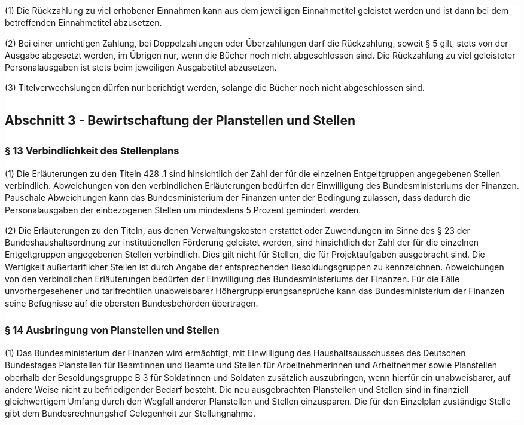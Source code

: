 (1) Die Rückzahlung zu viel erhobener Einnahmen kann aus dem
jeweiligen Einnahmetitel geleistet werden und ist dann bei dem
betreffenden Einnahmetitel abzusetzen.

(2) Bei einer unrichtigen Zahlung, bei Doppelzahlungen oder
Überzahlungen darf die Rückzahlung, soweit § 5 gilt, stets von der
Ausgabe abgesetzt werden, im Übrigen nur, wenn die Bücher noch nicht
abgeschlossen sind. Die Rückzahlung zu viel geleisteter
Personalausgaben ist stets beim jeweiligen Ausgabetitel abzusetzen.

(3) Titelverwechslungen dürfen nur berichtigt werden, solange die
Bücher noch nicht abgeschlossen sind.


## Abschnitt 3 - Bewirtschaftung der Planstellen und Stellen


### § 13 Verbindlichkeit des Stellenplans

(1) Die Erläuterungen zu den Titeln 428 .1 sind hinsichtlich der Zahl
der für die einzelnen Entgeltgruppen angegebenen Stellen verbindlich.
Abweichungen von den verbindlichen Erläuterungen bedürfen der
Einwilligung des Bundesministeriums der Finanzen. Pauschale
Abweichungen kann das Bundesministerium der Finanzen unter der
Bedingung zulassen, dass dadurch die Personalausgaben der einbezogenen
Stellen um mindestens 5 Prozent gemindert werden.

(2) Die Erläuterungen zu den Titeln, aus denen Verwaltungskosten
erstattet oder Zuwendungen im Sinne des § 23 der
Bundeshaushaltsordnung zur institutionellen Förderung geleistet
werden, sind hinsichtlich der Zahl der für die einzelnen
Entgeltgruppen angegebenen Stellen verbindlich. Dies gilt nicht für
Stellen, die für Projektaufgaben ausgebracht sind. Die Wertigkeit
außertariflicher Stellen ist durch Angabe der entsprechenden
Besoldungsgruppen zu kennzeichnen. Abweichungen von den verbindlichen
Erläuterungen bedürfen der Einwilligung des Bundesministeriums der
Finanzen. Für die Fälle unvorhergesehener und tarifrechtlich
unabweisbarer Höhergruppierungsansprüche kann das Bundesministerium
der Finanzen seine Befugnisse auf die obersten Bundesbehörden
übertragen.


### § 14 Ausbringung von Planstellen und Stellen

(1) Das Bundesministerium der Finanzen wird ermächtigt, mit
Einwilligung des Haushaltsausschusses des Deutschen Bundestages
Planstellen für Beamtinnen und Beamte und Stellen für
Arbeitnehmerinnen und Arbeitnehmer sowie Planstellen oberhalb der
Besoldungsgruppe B 3 für Soldatinnen und Soldaten zusätzlich
auszubringen, wenn hierfür ein unabweisbarer, auf andere Weise nicht
zu befriedigender Bedarf besteht. Die neu ausgebrachten Planstellen
und Stellen sind in finanziell gleichwertigem Umfang durch den Wegfall
anderer Planstellen und Stellen einzusparen. Die für den Einzelplan
zuständige Stelle gibt dem Bundesrechnungshof Gelegenheit zur
Stellungnahme.
